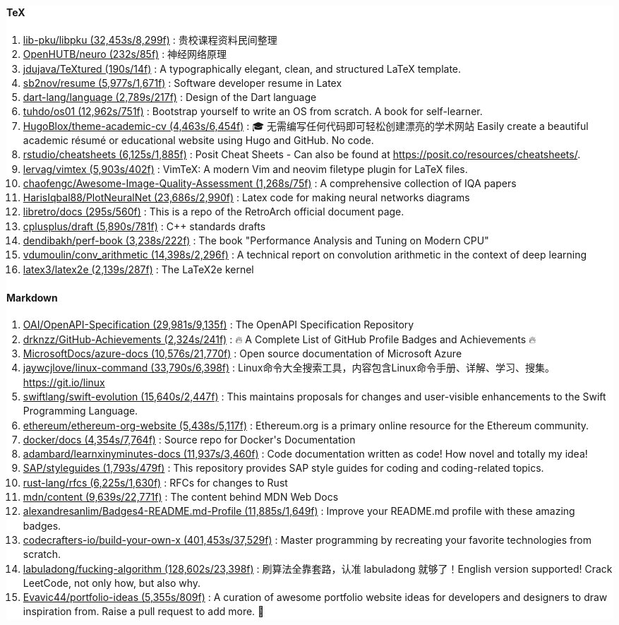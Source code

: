 #### TeX
1. [lib-pku/libpku (32,453s/8,299f)](https://github.com/lib-pku/libpku) : 贵校课程资料民间整理
2. [OpenHUTB/neuro (232s/85f)](https://github.com/OpenHUTB/neuro) : 神经网络原理
3. [jdujava/TeXtured (190s/14f)](https://github.com/jdujava/TeXtured) : A typographically elegant, clean, and structured LaTeX template.
4. [sb2nov/resume (5,977s/1,671f)](https://github.com/sb2nov/resume) : Software developer resume in Latex
5. [dart-lang/language (2,789s/217f)](https://github.com/dart-lang/language) : Design of the Dart language
6. [tuhdo/os01 (12,962s/751f)](https://github.com/tuhdo/os01) : Bootstrap yourself to write an OS from scratch. A book for self-learner.
7. [HugoBlox/theme-academic-cv (4,463s/6,454f)](https://github.com/HugoBlox/theme-academic-cv) : 🎓 无需编写任何代码即可轻松创建漂亮的学术网站 Easily create a beautiful academic résumé or educational website using Hugo and GitHub. No code.
8. [rstudio/cheatsheets (6,125s/1,885f)](https://github.com/rstudio/cheatsheets) : Posit Cheat Sheets - Can also be found at https://posit.co/resources/cheatsheets/.
9. [lervag/vimtex (5,903s/402f)](https://github.com/lervag/vimtex) : VimTeX: A modern Vim and neovim filetype plugin for LaTeX files.
10. [chaofengc/Awesome-Image-Quality-Assessment (1,268s/75f)](https://github.com/chaofengc/Awesome-Image-Quality-Assessment) : A comprehensive collection of IQA papers
11. [HarisIqbal88/PlotNeuralNet (23,686s/2,990f)](https://github.com/HarisIqbal88/PlotNeuralNet) : Latex code for making neural networks diagrams
12. [libretro/docs (295s/560f)](https://github.com/libretro/docs) : This is a repo of the RetroArch official document page.
13. [cplusplus/draft (5,890s/781f)](https://github.com/cplusplus/draft) : C++ standards drafts
14. [dendibakh/perf-book (3,238s/222f)](https://github.com/dendibakh/perf-book) : The book "Performance Analysis and Tuning on Modern CPU"
15. [vdumoulin/conv_arithmetic (14,398s/2,296f)](https://github.com/vdumoulin/conv_arithmetic) : A technical report on convolution arithmetic in the context of deep learning
16. [latex3/latex2e (2,139s/287f)](https://github.com/latex3/latex2e) : The LaTeX2e kernel

#### Markdown
1. [OAI/OpenAPI-Specification (29,981s/9,135f)](https://github.com/OAI/OpenAPI-Specification) : The OpenAPI Specification Repository
2. [drknzz/GitHub-Achievements (2,324s/241f)](https://github.com/drknzz/GitHub-Achievements) : 🔥 A Complete List of GitHub Profile Badges and Achievements 🔥
3. [MicrosoftDocs/azure-docs (10,576s/21,770f)](https://github.com/MicrosoftDocs/azure-docs) : Open source documentation of Microsoft Azure
4. [jaywcjlove/linux-command (33,790s/6,398f)](https://github.com/jaywcjlove/linux-command) : Linux命令大全搜索工具，内容包含Linux命令手册、详解、学习、搜集。https://git.io/linux
5. [swiftlang/swift-evolution (15,640s/2,447f)](https://github.com/swiftlang/swift-evolution) : This maintains proposals for changes and user-visible enhancements to the Swift Programming Language.
6. [ethereum/ethereum-org-website (5,438s/5,117f)](https://github.com/ethereum/ethereum-org-website) : Ethereum.org is a primary online resource for the Ethereum community.
7. [docker/docs (4,354s/7,764f)](https://github.com/docker/docs) : Source repo for Docker's Documentation
8. [adambard/learnxinyminutes-docs (11,937s/3,460f)](https://github.com/adambard/learnxinyminutes-docs) : Code documentation written as code! How novel and totally my idea!
9. [SAP/styleguides (1,793s/479f)](https://github.com/SAP/styleguides) : This repository provides SAP style guides for coding and coding-related topics.
10. [rust-lang/rfcs (6,225s/1,630f)](https://github.com/rust-lang/rfcs) : RFCs for changes to Rust
11. [mdn/content (9,639s/22,771f)](https://github.com/mdn/content) : The content behind MDN Web Docs
12. [alexandresanlim/Badges4-README.md-Profile (11,885s/1,649f)](https://github.com/alexandresanlim/Badges4-README.md-Profile) : Improve your README.md profile with these amazing badges.
13. [codecrafters-io/build-your-own-x (401,453s/37,529f)](https://github.com/codecrafters-io/build-your-own-x) : Master programming by recreating your favorite technologies from scratch.
14. [labuladong/fucking-algorithm (128,602s/23,398f)](https://github.com/labuladong/fucking-algorithm) : 刷算法全靠套路，认准 labuladong 就够了！English version supported! Crack LeetCode, not only how, but also why.
15. [Evavic44/portfolio-ideas (5,355s/809f)](https://github.com/Evavic44/portfolio-ideas) : A curation of awesome portfolio website ideas for developers and designers to draw inspiration from. Raise a pull request to add more. 💜